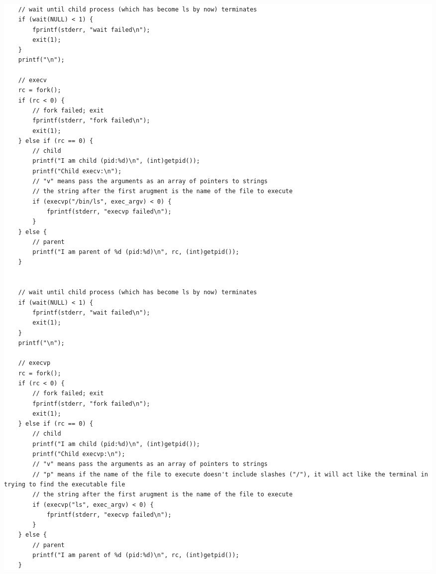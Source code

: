 
        // wait until child process (which has become ls by now) terminates
        if (wait(NULL) < 1) { 
            fprintf(stderr, "wait failed\n");
            exit(1);
        }
        printf("\n");

        // execv
        rc = fork();
        if (rc < 0) { 
            // fork failed; exit
            fprintf(stderr, "fork failed\n");
            exit(1);
        } else if (rc == 0) { 
            // child
            printf("I am child (pid:%d)\n", (int)getpid());
            printf("Child execv:\n");
            // "v" means pass the arguments as an array of pointers to strings
            // the string after the first arugment is the name of the file to execute
            if (execvp("/bin/ls", exec_argv) < 0) { 
                fprintf(stderr, "execvp failed\n");
            }
        } else {
            // parent
            printf("I am parent of %d (pid:%d)\n", rc, (int)getpid());
        }


        // wait until child process (which has become ls by now) terminates
        if (wait(NULL) < 1) { 
            fprintf(stderr, "wait failed\n");
            exit(1);
        }
        printf("\n");

        // execvp
        rc = fork();
        if (rc < 0) { 
            // fork failed; exit
            fprintf(stderr, "fork failed\n");
            exit(1);
        } else if (rc == 0) { 
            // child
            printf("I am child (pid:%d)\n", (int)getpid());
            printf("Child execvp:\n");
            // "v" means pass the arguments as an array of pointers to strings
            // "p" means if the name of the file to execute doesn't include slashes ("/"), it will act like the terminal in trying to find the executable file
            // the string after the first arugment is the name of the file to execute
            if (execvp("ls", exec_argv) < 0) { 
                fprintf(stderr, "execvp failed\n");
            }
        } else {
            // parent
            printf("I am parent of %d (pid:%d)\n", rc, (int)getpid());
        }
